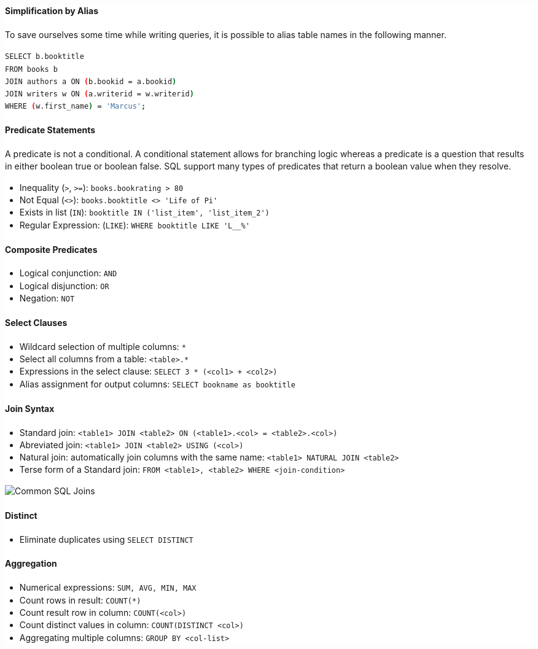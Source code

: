 #### Simplification by Alias

To save ourselves some time while writing queries, it is possible to alias table names in the following manner.

```bash
SELECT b.booktitle
FROM books b
JOIN authors a ON (b.bookid = a.bookid)
JOIN writers w ON (a.writerid = w.writerid)
WHERE (w.first_name) = 'Marcus';
```

#### Predicate Statements

A predicate is not a conditional. A conditional statement allows for branching logic whereas a predicate is a question that results in either boolean true or boolean false. SQL support many types of predicates that return a boolean value when they resolve.

* Inequality (`>`, `>=`): `books.bookrating > 80`
* Not Equal (`<>`): `books.booktitle <> 'Life of Pi'`
* Exists in list (`IN`): `booktitle IN ('list_item', 'list_item_2')`
* Regular Expression: (`LIKE`): `WHERE booktitle LIKE 'L__%'`

#### Composite Predicates

* Logical conjunction: `AND`
* Logical disjunction: `OR`
* Negation: `NOT`

#### Select Clauses

* Wildcard selection of multiple columns: `*`
* Select all columns from a table: `<table>.*`
* Expressions in the select clause: `SELECT 3 * (<col1> + <col2>)`
* Alias assignment for output columns: `SELECT bookname as booktitle`

#### Join Syntax

* Standard join: `<table1> JOIN <table2> ON (<table1>.<col> = <table2>.<col>)`
* Abreviated join: `<table1> JOIN <table2> USING (<col>)`
* Natural join: automatically join columns with the same name: `<table1> NATURAL JOIN <table2>`
* Terse form of a Standard join: `FROM <table1>, <table2> WHERE <join-condition>`

![Common SQL Joins](https://upload.wikimedia.org/wikipedia/commons/thumb/9/9d/SQL_Joins.svg/800px-SQL_Joins.svg.png)

#### Distinct

* Eliminate duplicates using `SELECT DISTINCT`

#### Aggregation

* Numerical expressions: `SUM, AVG, MIN, MAX`
* Count rows in result: `COUNT(*)` 
* Count result row in column: `COUNT(<col>)`
* Count distinct values in column: `COUNT(DISTINCT <col>)`
* Aggregating multiple columns: `GROUP BY <col-list>`
